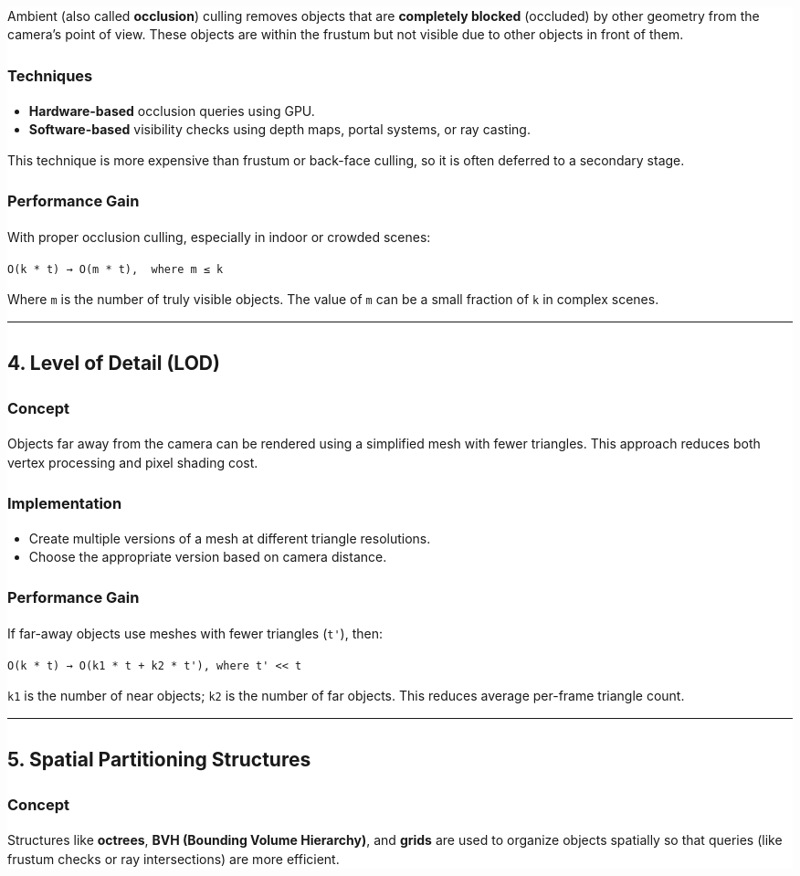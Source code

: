 Ambient (also called **occlusion**) culling removes objects that are **completely blocked** (occluded) by other geometry from the camera’s point of view. These objects are within the frustum but not visible due to other objects in front of them.

### Techniques

* **Hardware-based** occlusion queries using GPU.
* **Software-based** visibility checks using depth maps, portal systems, or ray casting.

This technique is more expensive than frustum or back-face culling, so it is often deferred to a secondary stage.

### Performance Gain

With proper occlusion culling, especially in indoor or crowded scenes:

```
O(k * t) → O(m * t),  where m ≤ k
```

Where `m` is the number of truly visible objects. The value of `m` can be a small fraction of `k` in complex scenes.

---

## 4. Level of Detail (LOD)

### Concept

Objects far away from the camera can be rendered using a simplified mesh with fewer triangles. This approach reduces both vertex processing and pixel shading cost.

### Implementation

* Create multiple versions of a mesh at different triangle resolutions.
* Choose the appropriate version based on camera distance.

### Performance Gain

If far-away objects use meshes with fewer triangles (`t'`), then:

```
O(k * t) → O(k1 * t + k2 * t'), where t' << t
```

`k1` is the number of near objects; `k2` is the number of far objects. This reduces average per-frame triangle count.

---

## 5. Spatial Partitioning Structures

### Concept

Structures like **octrees**, **BVH (Bounding Volume Hierarchy)**, and **grids** are used to organize objects spatially so that queries (like frustum checks or ray intersections) are more efficient.
